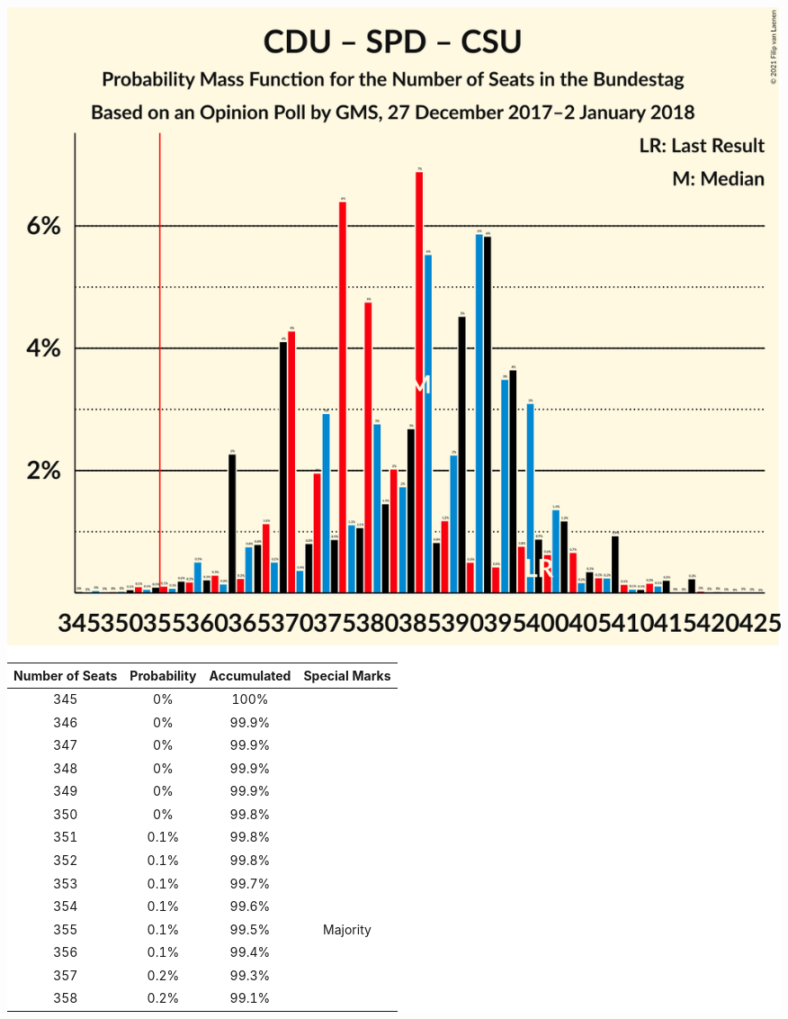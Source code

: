 ![Graph with seats probability mass function not yet produced](2018-01-02-GMS-coalitions-seats-pmf-cdu–spd–csu.png "Seats Probability Mass Function")

| Number of Seats | Probability | Accumulated | Special Marks |
|:---------------:|:-----------:|:-----------:|:-------------:|
| 345 | 0% | 100% |  |
| 346 | 0% | 99.9% |  |
| 347 | 0% | 99.9% |  |
| 348 | 0% | 99.9% |  |
| 349 | 0% | 99.9% |  |
| 350 | 0% | 99.8% |  |
| 351 | 0.1% | 99.8% |  |
| 352 | 0.1% | 99.8% |  |
| 353 | 0.1% | 99.7% |  |
| 354 | 0.1% | 99.6% |  |
| 355 | 0.1% | 99.5% | Majority |
| 356 | 0.1% | 99.4% |  |
| 357 | 0.2% | 99.3% |  |
| 358 | 0.2% | 99.1% |  |